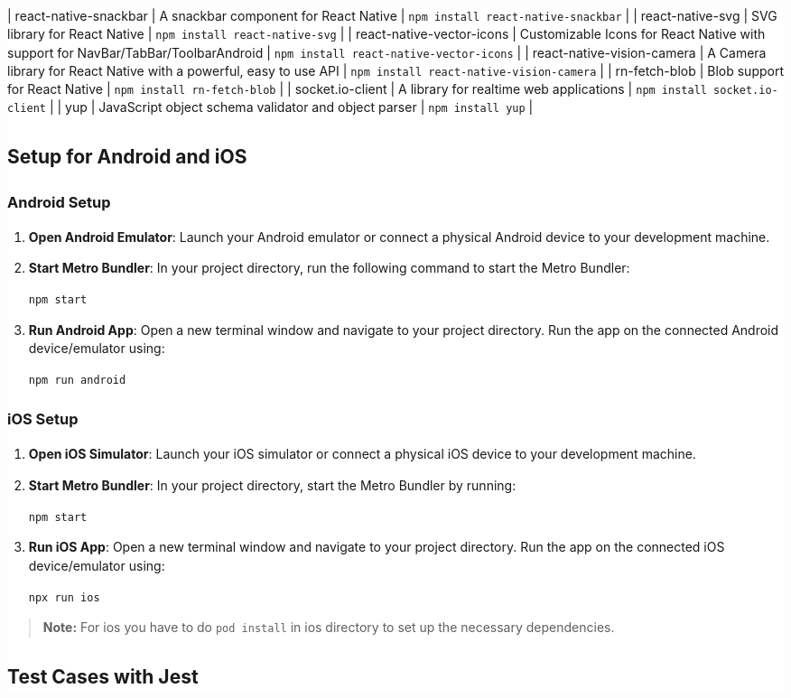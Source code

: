 | react-native-snackbar                  | A snackbar component for React Native                                                  | `npm install react-native-snackbar`                  |
| react-native-svg                       | SVG library for React Native                                                           | `npm install react-native-svg`                       |
| react-native-vector-icons              | Customizable Icons for React Native with support for NavBar/TabBar/ToolbarAndroid      | `npm install react-native-vector-icons`              |
| react-native-vision-camera             | A Camera library for React Native with a powerful, easy to use API                     | `npm install react-native-vision-camera`             |
| rn-fetch-blob                          | Blob support for React Native                                                          | `npm install rn-fetch-blob`                          |
| socket.io-client                       | A library for realtime web applications                                                | `npm install socket.io-client`                       |
| yup                                    | JavaScript object schema validator and object parser                                   | `npm install yup`                                    |

## Setup for Android and iOS

### Android Setup

1. **Open Android Emulator**: Launch your Android emulator or connect a physical Android device to your development machine.

2. **Start Metro Bundler**: In your project directory, run the following command to start the Metro Bundler:

   ```bash
   npm start
   ```

3. **Run Android App**: Open a new terminal window and navigate to your project directory. Run the app on the connected Android device/emulator using:
   ```bash
   npm run android
   ```

### iOS Setup

1. **Open iOS Simulator**: Launch your iOS simulator or connect a physical iOS device to your development machine.

2. **Start Metro Bundler**: In your project directory, start the Metro Bundler by running:

   ```bash
   npm start
   ```

3. **Run iOS App**: Open a new terminal window and navigate to your project directory. Run the app on the connected iOS device/emulator using:
   ```bash
   npx run ios
   ```

> **Note:** For ios you have to do `pod install` in ios directory to set up the necessary dependencies.

## Test Cases with Jest
